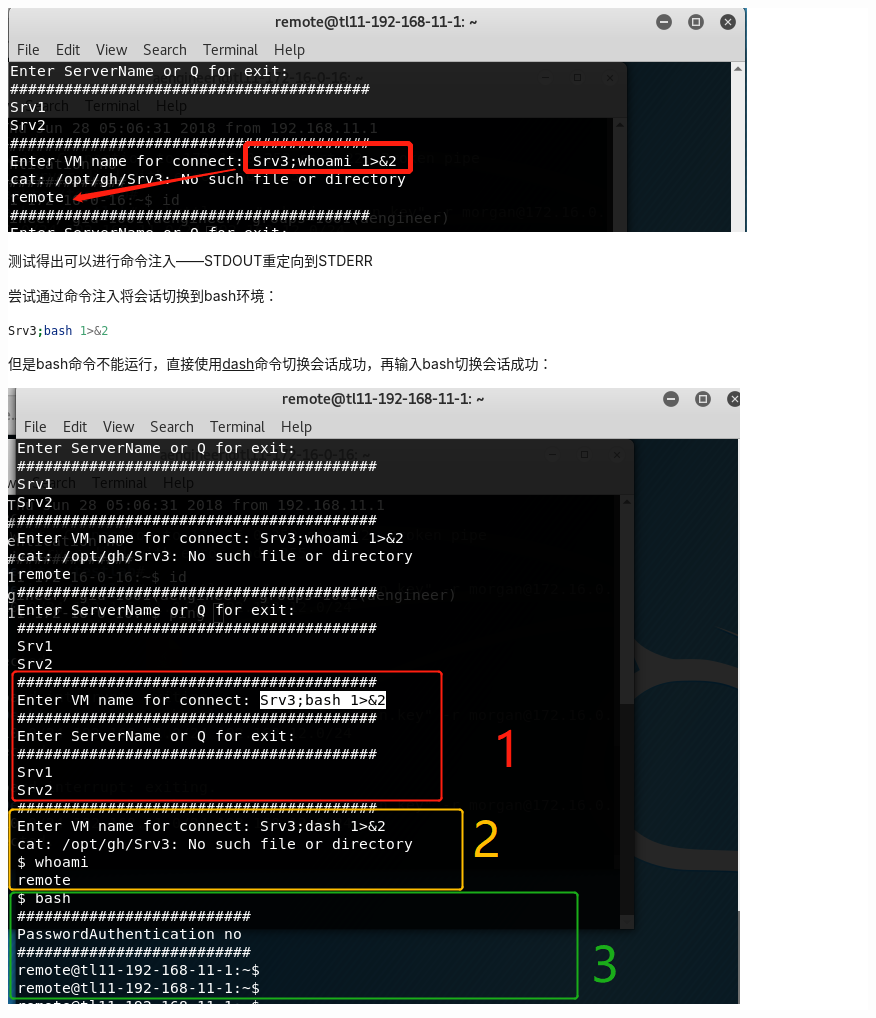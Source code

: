 ![](/img/game/TESTLAB/TESTLAB11/192_168_11_1_whoami_重定向STDERR测试.png)

测试得出可以进行命令注入——STDOUT重定向到STDERR

尝试通过命令注入将会话切换到bash环境：

```bash
Srv3;bash 1>&2
```

但是bash命令不能运行，直接使用[dash](https://www.cyberciti.biz/faq/debian-ubuntu-linux-binbash-vs-bindash-vs-binshshell/)命令切换会话成功，再输入bash切换会话成功：


![](/img/game/TESTLAB/TESTLAB11/192_168_11_1_提权成功.png)
